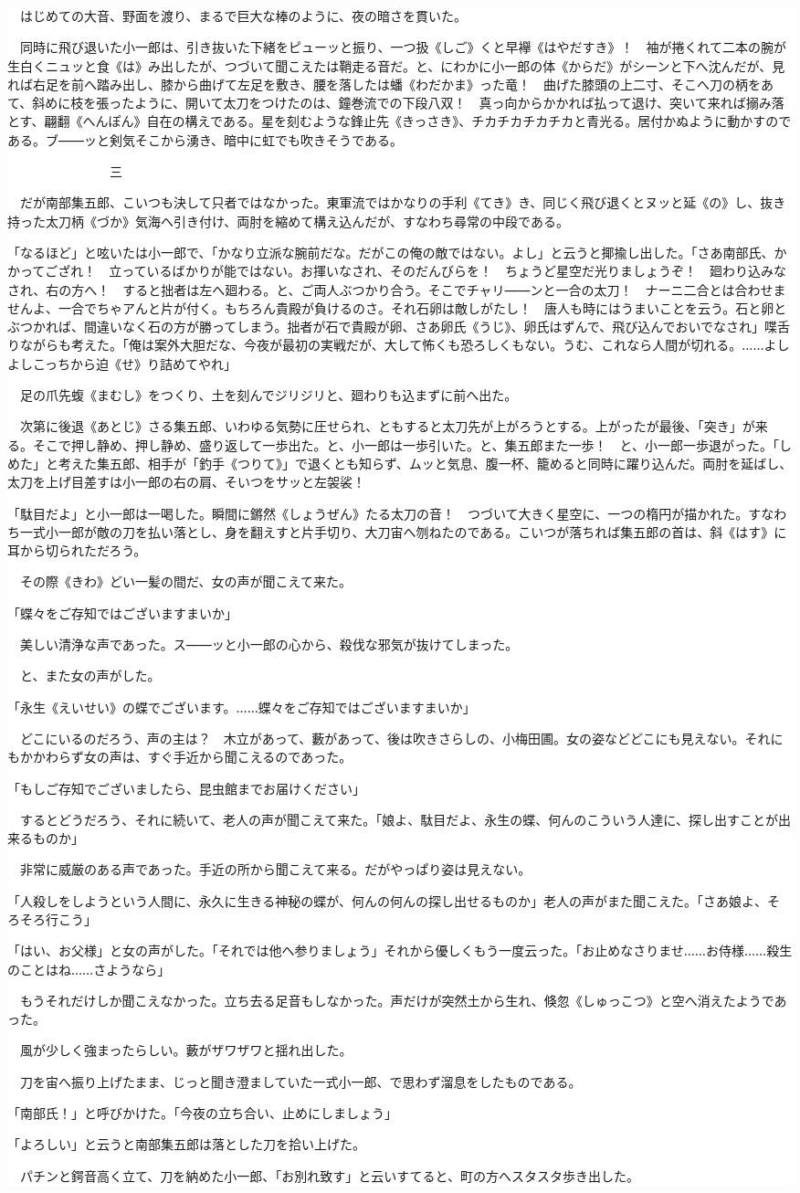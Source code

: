 　はじめての大音、野面を渡り、まるで巨大な棒のように、夜の暗さを貫いた。

　同時に飛び退いた小一郎は、引き抜いた下緒をピューッと振り、一つ扱《しご》くと早襷《はやだすき》！　袖が捲くれて二本の腕が生白くニュッと食《は》み出したが、つづいて聞こえたは鞘走る音だ。と、にわかに小一郎の体《からだ》がシーンと下へ沈んだが、見れば右足を前へ踏み出し、膝から曲げて左足を敷き、腰を落したは蟠《わだかま》った竜！　曲げた膝頭の上二寸、そこへ刀の柄をあて、斜めに枝を張ったように、開いて太刀をつけたのは、鐘巻流での下段八双！　真っ向からかかれば払って退け、突いて来れば搦み落とす、翩翻《へんぽん》自在の構えである。星を刻むような鋒止先《きっさき》、チカチカチカチカと青光る。居付かぬように動かすのである。ブ――ッと剣気そこから湧き、暗中に虹でも吹きそうである。



　　　　　　　　三



　だが南部集五郎、こいつも決して只者ではなかった。東軍流ではかなりの手利《てき》き、同じく飛び退くとヌッと延《の》し、抜き持った太刀柄《づか》気海へ引き付け、両肘を縮めて構え込んだが、すなわち尋常の中段である。

「なるほど」と呟いたは小一郎で、「かなり立派な腕前だな。だがこの俺の敵ではない。よし」と云うと揶揄し出した。「さあ南部氏、かかってござれ！　立っているばかりが能ではない。お揮いなされ、そのだんびらを！　ちょうど星空だ光りましょうぞ！　廻わり込みなされ、右の方へ！　すると拙者は左へ廻わる。と、ご両人ぶつかり合う。そこでチャリ――ンと一合の太刀！　ナーニ二合とは合わせませんよ、一合でちゃアんと片が付く。もちろん貴殿が負けるのさ。それ石卵は敵しがたし！　唐人も時にはうまいことを云う。石と卵とぶつかれば、間違いなく石の方が勝ってしまう。拙者が石で貴殿が卵、さあ卵氏《うじ》、卵氏はずんで、飛び込んでおいでなされ」喋舌りながらも考えた。「俺は案外大胆だな、今夜が最初の実戦だが、大して怖くも恐ろしくもない。うむ、これなら人間が切れる。……よしよしこっちから迫《せ》り詰めてやれ」

　足の爪先蝮《まむし》をつくり、土を刻んでジリジリと、廻わりも込まずに前へ出た。

　次第に後退《あとじ》さる集五郎、いわゆる気勢に圧せられ、ともすると太刀先が上がろうとする。上がったが最後、「突き」が来る。そこで押し静め、押し静め、盛り返して一歩出た。と、小一郎は一歩引いた。と、集五郎また一歩！　と、小一郎一歩退がった。「しめた」と考えた集五郎、相手が「釣手《つりて》」で退くとも知らず、ムッと気息、腹一杯、籠めると同時に躍り込んだ。両肘を延ばし、太刀を上げ目差すは小一郎の右の肩、そいつをサッと左袈裟！

「駄目だよ」と小一郎は一喝した。瞬間に鏘然《しょうぜん》たる太刀の音！　つづいて大きく星空に、一つの楕円が描かれた。すなわち一式小一郎が敵の刀を払い落とし、身を翻えすと片手切り、大刀宙へ刎ねたのである。こいつが落ちれば集五郎の首は、斜《はす》に耳から切られただろう。

　その際《きわ》どい一髪の間だ、女の声が聞こえて来た。

「蝶々をご存知ではございますまいか」

　美しい清浄な声であった。ス――ッと小一郎の心から、殺伐な邪気が抜けてしまった。

　と、また女の声がした。

「永生《えいせい》の蝶でございます。……蝶々をご存知ではございますまいか」

　どこにいるのだろう、声の主は？　木立があって、藪があって、後は吹きさらしの、小梅田圃。女の姿などどこにも見えない。それにもかかわらず女の声は、すぐ手近から聞こえるのであった。

「もしご存知でございましたら、昆虫館までお届けください」

　するとどうだろう、それに続いて、老人の声が聞こえて来た。「娘よ、駄目だよ、永生の蝶、何んのこういう人達に、探し出すことが出来るものか」

　非常に威厳のある声であった。手近の所から聞こえて来る。だがやっぱり姿は見えない。

「人殺しをしようという人間に、永久に生きる神秘の蝶が、何んの何んの探し出せるものか」老人の声がまた聞こえた。「さあ娘よ、そろそろ行こう」

「はい、お父様」と女の声がした。「それでは他へ参りましょう」それから優しくもう一度云った。「お止めなさりませ……お侍様……殺生のことはね……さようなら」

　もうそれだけしか聞こえなかった。立ち去る足音もしなかった。声だけが突然土から生れ、倏忽《しゅっこつ》と空へ消えたようであった。

　風が少しく強まったらしい。藪がザワザワと揺れ出した。

　刀を宙へ振り上げたまま、じっと聞き澄ましていた一式小一郎、で思わず溜息をしたものである。

「南部氏！」と呼びかけた。「今夜の立ち合い、止めにしましょう」

「よろしい」と云うと南部集五郎は落とした刀を拾い上げた。

　パチンと鍔音高く立て、刀を納めた小一郎、「お別れ致す」と云いすてると、町の方へスタスタ歩き出した。

